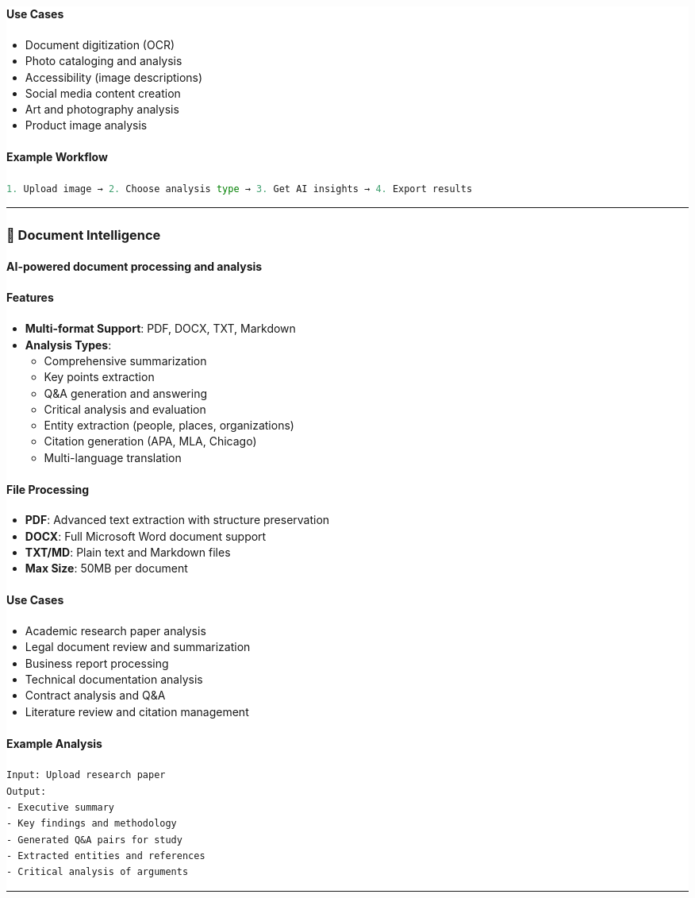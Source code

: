 #### Use Cases
- Document digitization (OCR)
- Photo cataloging and analysis
- Accessibility (image descriptions)
- Social media content creation
- Art and photography analysis
- Product image analysis

#### Example Workflow
```python
1. Upload image → 2. Choose analysis type → 3. Get AI insights → 4. Export results
```

---

### 📄 Document Intelligence

**AI-powered document processing and analysis**

#### Features
- **Multi-format Support**: PDF, DOCX, TXT, Markdown
- **Analysis Types**:
  - Comprehensive summarization
  - Key points extraction
  - Q&A generation and answering
  - Critical analysis and evaluation
  - Entity extraction (people, places, organizations)
  - Citation generation (APA, MLA, Chicago)
  - Multi-language translation

#### File Processing
- **PDF**: Advanced text extraction with structure preservation
- **DOCX**: Full Microsoft Word document support
- **TXT/MD**: Plain text and Markdown files
- **Max Size**: 50MB per document

#### Use Cases
- Academic research paper analysis
- Legal document review and summarization
- Business report processing
- Technical documentation analysis
- Contract analysis and Q&A
- Literature review and citation management

#### Example Analysis
```
Input: Upload research paper
Output: 
- Executive summary
- Key findings and methodology
- Generated Q&A pairs for study
- Extracted entities and references
- Critical analysis of arguments
```

---